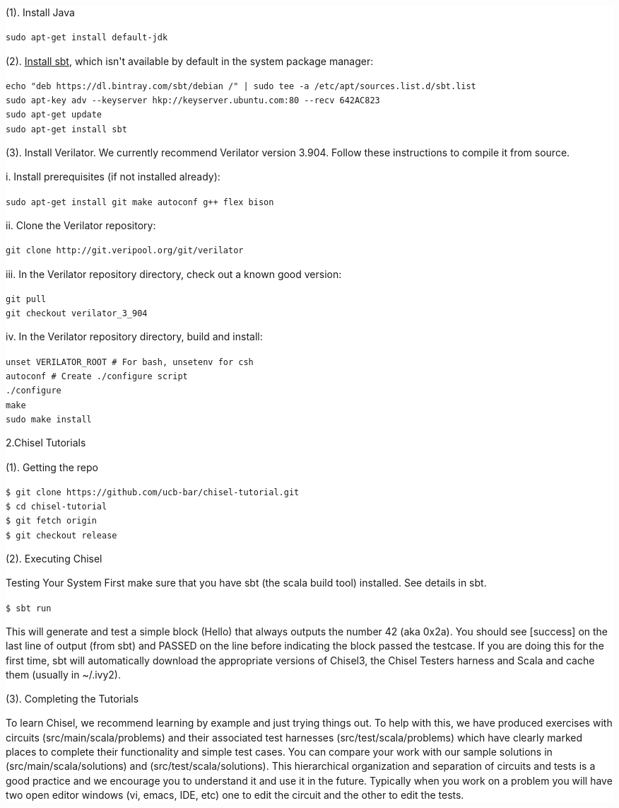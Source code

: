 (1). Install Java

	sudo apt-get install default-jdk

(2). [Install sbt](https://www.scala-sbt.org/release/docs/Installing-sbt-on-Linux.html),  which isn't available by default in the system package manager:

	echo "deb https://dl.bintray.com/sbt/debian /" | sudo tee -a /etc/apt/sources.list.d/sbt.list
	sudo apt-key adv --keyserver hkp://keyserver.ubuntu.com:80 --recv 642AC823
	sudo apt-get update
	sudo apt-get install sbt

(3). Install Verilator. We currently recommend Verilator version 3.904. Follow these instructions to compile it from source.

i. Install prerequisites (if not installed already):

	sudo apt-get install git make autoconf g++ flex bison

ii. Clone the Verilator repository:

	git clone http://git.veripool.org/git/verilator

iii. In the Verilator repository directory, check out a known good version:

	git pull
	git checkout verilator_3_904

iv. In the Verilator repository directory, build and install:

	unset VERILATOR_ROOT # For bash, unsetenv for csh
	autoconf # Create ./configure script
	./configure
	make
	sudo make install

2.Chisel Tutorials

(1). Getting the repo

	$ git clone https://github.com/ucb-bar/chisel-tutorial.git
	$ cd chisel-tutorial
	$ git fetch origin
	$ git checkout release

(2). Executing Chisel

Testing Your System First make sure that you have sbt (the scala build tool) installed. See details in sbt.

	$ sbt run

This will generate and test a simple block (Hello) that always outputs the number 42 (aka 0x2a). You should see [success] on the last line of output (from sbt) and PASSED on the line before indicating the block passed the testcase. If you are doing this for the first time, sbt will automatically download the appropriate versions of Chisel3, the Chisel Testers harness and Scala and cache them (usually in ~/.ivy2).

(3). Completing the Tutorials

To learn Chisel, we recommend learning by example and just trying things out. To help with this, we have produced exercises with circuits (src/main/scala/problems) and their associated test harnesses (src/test/scala/problems) which have clearly marked places to complete their functionality and simple test cases. You can compare your work with our sample solutions in (src/main/scala/solutions) and (src/test/scala/solutions). This hierarchical organization and separation of circuits and tests is a good practice and we encourage you to understand it and use it in the future. Typically when you work on a problem you will have two open editor windows (vi, emacs, IDE, etc) one to edit the circuit and the other to edit the tests.
